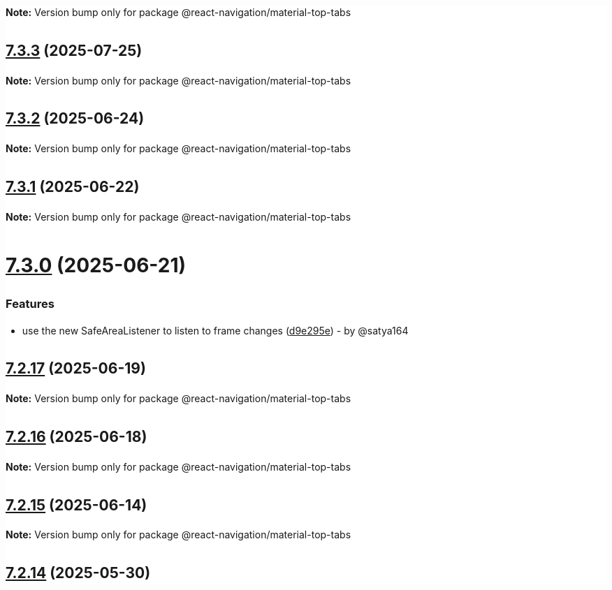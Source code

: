 **Note:** Version bump only for package @react-navigation/material-top-tabs

## [7.3.3](https://github.com/react-navigation/react-navigation/compare/@react-navigation/material-top-tabs@7.3.2...@react-navigation/material-top-tabs@7.3.3) (2025-07-25)

**Note:** Version bump only for package @react-navigation/material-top-tabs

## [7.3.2](https://github.com/react-navigation/react-navigation/compare/@react-navigation/material-top-tabs@7.3.1...@react-navigation/material-top-tabs@7.3.2) (2025-06-24)

**Note:** Version bump only for package @react-navigation/material-top-tabs

## [7.3.1](https://github.com/react-navigation/react-navigation/compare/@react-navigation/material-top-tabs@7.3.0...@react-navigation/material-top-tabs@7.3.1) (2025-06-22)

**Note:** Version bump only for package @react-navigation/material-top-tabs

# [7.3.0](https://github.com/react-navigation/react-navigation/compare/@react-navigation/material-top-tabs@7.2.17...@react-navigation/material-top-tabs@7.3.0) (2025-06-21)

### Features

* use the new SafeAreaListener to listen to frame changes ([d9e295e](https://github.com/react-navigation/react-navigation/commit/d9e295eef251393b5280d661957e7d2c31a36ae1)) - by @satya164

## [7.2.17](https://github.com/react-navigation/react-navigation/compare/@react-navigation/material-top-tabs@7.2.16...@react-navigation/material-top-tabs@7.2.17) (2025-06-19)

**Note:** Version bump only for package @react-navigation/material-top-tabs

## [7.2.16](https://github.com/react-navigation/react-navigation/compare/@react-navigation/material-top-tabs@7.2.15...@react-navigation/material-top-tabs@7.2.16) (2025-06-18)

**Note:** Version bump only for package @react-navigation/material-top-tabs

## [7.2.15](https://github.com/react-navigation/react-navigation/compare/@react-navigation/material-top-tabs@7.2.14...@react-navigation/material-top-tabs@7.2.15) (2025-06-14)

**Note:** Version bump only for package @react-navigation/material-top-tabs

## [7.2.14](https://github.com/react-navigation/react-navigation/compare/@react-navigation/material-top-tabs@7.2.13...@react-navigation/material-top-tabs@7.2.14) (2025-05-30)
